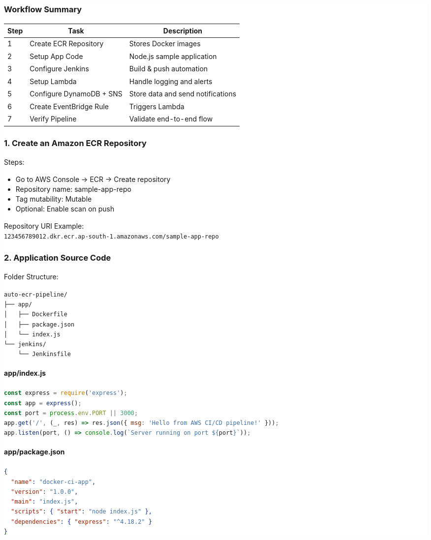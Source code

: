 ### Workflow Summary
| Step | Task | Description |
|------|------|-------------|
| 1 | Create ECR Repository | Stores Docker images |
| 2 | Setup App Code | Node.js sample application |
| 3 | Configure Jenkins | Build & push automation |
| 4 | Setup Lambda | Handle logging and alerts |
| 5 | Configure DynamoDB + SNS | Store data and send notifications |
| 6 | Create EventBridge Rule | Triggers Lambda |
| 7 | Verify Pipeline | Validate end-to-end flow |

### 1. Create an Amazon ECR Repository
Steps:

- Go to AWS Console → ECR → Create repository  
- Repository name: sample-app-repo  
- Tag mutability: Mutable  
- Optional: Enable scan on push  

Repository URI Example:  
`123456789012.dkr.ecr.ap-south-1.amazonaws.com/sample-app-repo`

### 2. Application Source Code
Folder Structure:
```
auto-ecr-pipeline/
├── app/
│   ├── Dockerfile
│   ├── package.json
│   └── index.js
└── jenkins/
    └── Jenkinsfile
```

#### app/index.js
```js
const express = require('express');
const app = express();
const port = process.env.PORT || 3000;
app.get('/', (_, res) => res.json({ msg: 'Hello from AWS CI/CD pipeline!' }));
app.listen(port, () => console.log(`Server running on port ${port}`));
```

#### app/package.json
```json
{
  "name": "docker-ci-app",
  "version": "1.0.0",
  "main": "index.js",
  "scripts": { "start": "node index.js" },
  "dependencies": { "express": "^4.18.2" }
}
```
